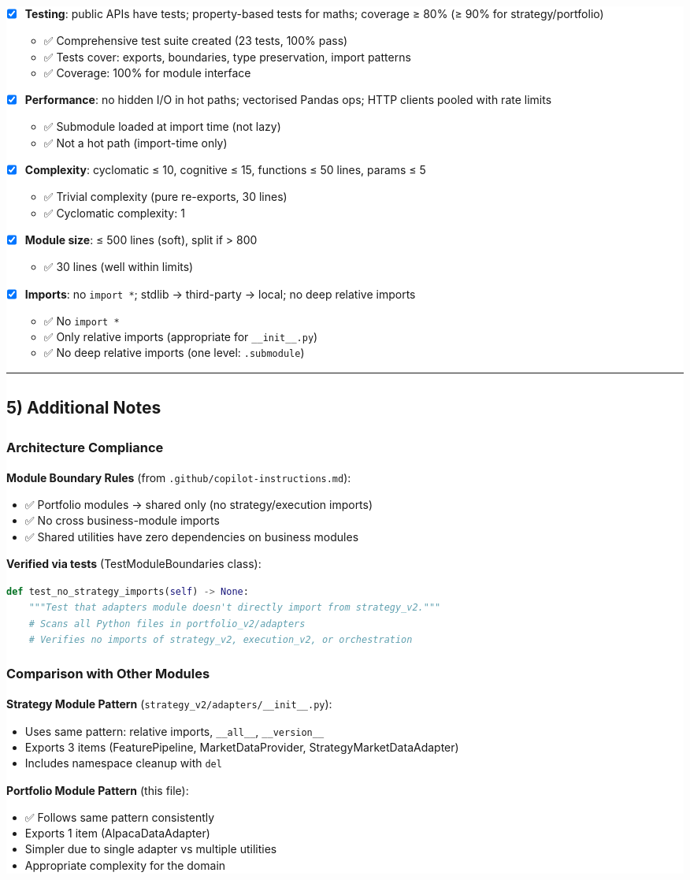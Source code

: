 - [x] **Testing**: public APIs have tests; property-based tests for maths; coverage ≥ 80% (≥ 90% for strategy/portfolio)
  - ✅ Comprehensive test suite created (23 tests, 100% pass)
  - ✅ Tests cover: exports, boundaries, type preservation, import patterns
  - ✅ Coverage: 100% for module interface
  
- [x] **Performance**: no hidden I/O in hot paths; vectorised Pandas ops; HTTP clients pooled with rate limits
  - ✅ Submodule loaded at import time (not lazy)
  - ✅ Not a hot path (import-time only)
  
- [x] **Complexity**: cyclomatic ≤ 10, cognitive ≤ 15, functions ≤ 50 lines, params ≤ 5
  - ✅ Trivial complexity (pure re-exports, 30 lines)
  - ✅ Cyclomatic complexity: 1
  
- [x] **Module size**: ≤ 500 lines (soft), split if > 800
  - ✅ 30 lines (well within limits)
  
- [x] **Imports**: no `import *`; stdlib → third-party → local; no deep relative imports
  - ✅ No `import *`
  - ✅ Only relative imports (appropriate for `__init__.py`)
  - ✅ No deep relative imports (one level: `.submodule`)

---

## 5) Additional Notes

### Architecture Compliance

**Module Boundary Rules** (from `.github/copilot-instructions.md`):
- ✅ Portfolio modules → shared only (no strategy/execution imports)
- ✅ No cross business-module imports
- ✅ Shared utilities have zero dependencies on business modules

**Verified via tests** (TestModuleBoundaries class):
```python
def test_no_strategy_imports(self) -> None:
    """Test that adapters module doesn't directly import from strategy_v2."""
    # Scans all Python files in portfolio_v2/adapters
    # Verifies no imports of strategy_v2, execution_v2, or orchestration
```

### Comparison with Other Modules

**Strategy Module Pattern** (`strategy_v2/adapters/__init__.py`):
- Uses same pattern: relative imports, `__all__`, `__version__`
- Exports 3 items (FeaturePipeline, MarketDataProvider, StrategyMarketDataAdapter)
- Includes namespace cleanup with `del`

**Portfolio Module Pattern** (this file):
- ✅ Follows same pattern consistently
- Exports 1 item (AlpacaDataAdapter)
- Simpler due to single adapter vs multiple utilities
- Appropriate complexity for the domain
